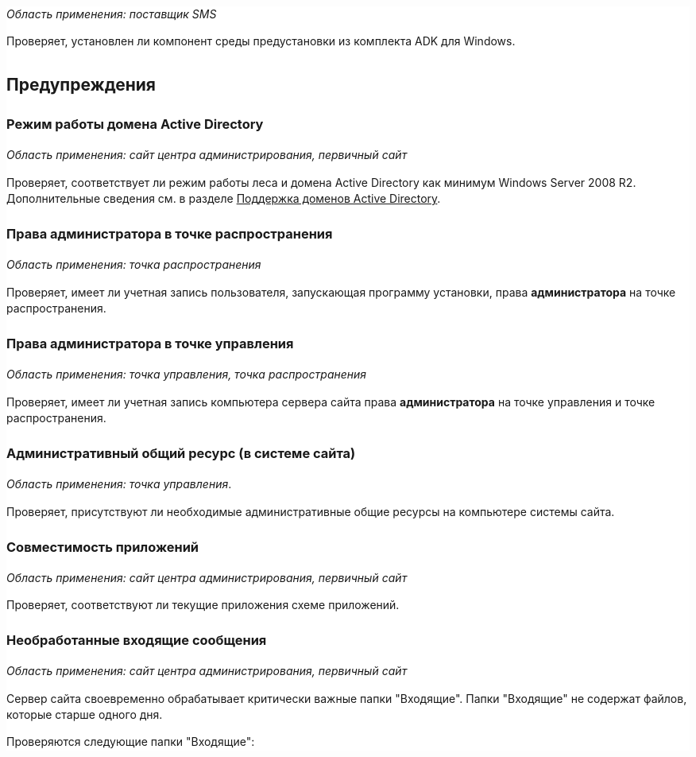 *Область применения: поставщик SMS*

Проверяет, установлен ли компонент среды предустановки из комплекта ADK для Windows.



## <a name="warnings"></a>Предупреждения

### <a name="active-directory-domain-functional-level"></a>Режим работы домена Active Directory

*Область применения: сайт центра администрирования, первичный сайт*

Проверяет, соответствует ли режим работы леса и домена Active Directory как минимум Windows Server 2008 R2. Дополнительные сведения см. в разделе [Поддержка доменов Active Directory](../../../plan-design/configs/support-for-active-directory-domains.md).

### <a name="administrative-rights-on-distribution-point"></a>Права администратора в точке распространения

*Область применения: точка распространения*

Проверяет, имеет ли учетная запись пользователя, запускающая программу установки, права **администратора** на точке распространения.

### <a name="administrative-rights-on-management-point"></a>Права администратора в точке управления

*Область применения: точка управления, точка распространения*

Проверяет, имеет ли учетная запись компьютера сервера сайта права **администратора** на точке управления и точке распространения.

### <a name="administrative-share-site-system"></a>Административный общий ресурс (в системе сайта)

*Область применения: точка управления*.

Проверяет, присутствуют ли необходимые административные общие ресурсы на компьютере системы сайта.

### <a name="application-compatibility"></a>Совместимость приложений

*Область применения: сайт центра администрирования, первичный сайт*

Проверяет, соответствуют ли текущие приложения схеме приложений.

### <a name="backlogged-inboxes"></a>Необработанные входящие сообщения

*Область применения: сайт центра администрирования, первичный сайт*

Сервер сайта своевременно обрабатывает критически важные папки "Входящие". Папки "Входящие" не содержат файлов, которые старше одного дня.

Проверяются следующие папки "Входящие":
